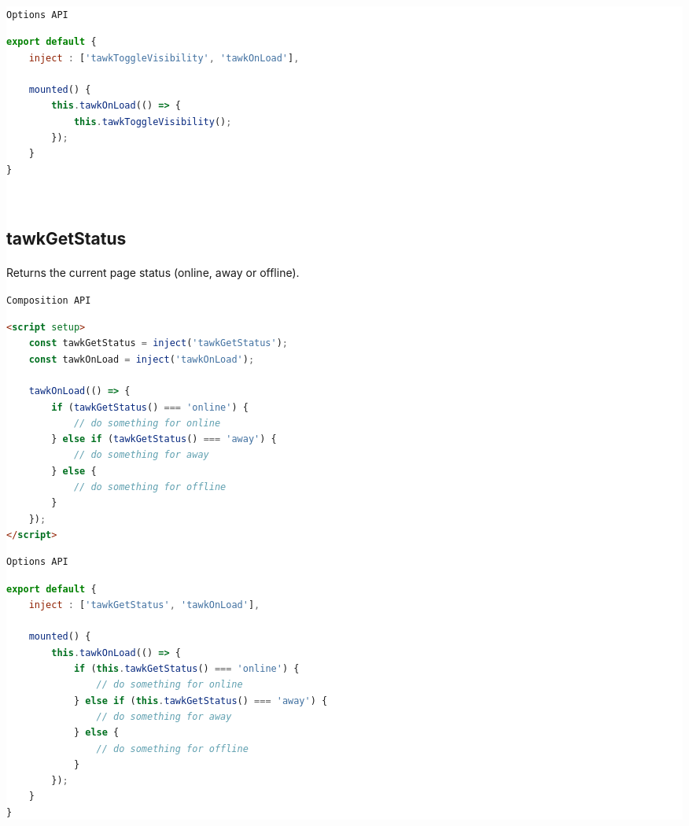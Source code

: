 `Options API`
```js
export default {
    inject : ['tawkToggleVisibility', 'tawkOnLoad'],

    mounted() {
        this.tawkOnLoad(() => {
            this.tawkToggleVisibility();
        });
    }
}
```

<br/>

## tawkGetStatus
Returns the current page status (online, away or offline).

`Composition API`
```html
<script setup>
    const tawkGetStatus = inject('tawkGetStatus');
    const tawkOnLoad = inject('tawkOnLoad');

    tawkOnLoad(() => {
        if (tawkGetStatus() === 'online') {
            // do something for online
        } else if (tawkGetStatus() === 'away') {
            // do something for away
        } else {
            // do something for offline
        }
    });
</script>
```

`Options API`
```js
export default {
    inject : ['tawkGetStatus', 'tawkOnLoad'],

    mounted() {
        this.tawkOnLoad(() => {
            if (this.tawkGetStatus() === 'online') {
                // do something for online
            } else if (this.tawkGetStatus() === 'away') {
                // do something for away
            } else {
                // do something for offline
            }
        });
    }
}
```
